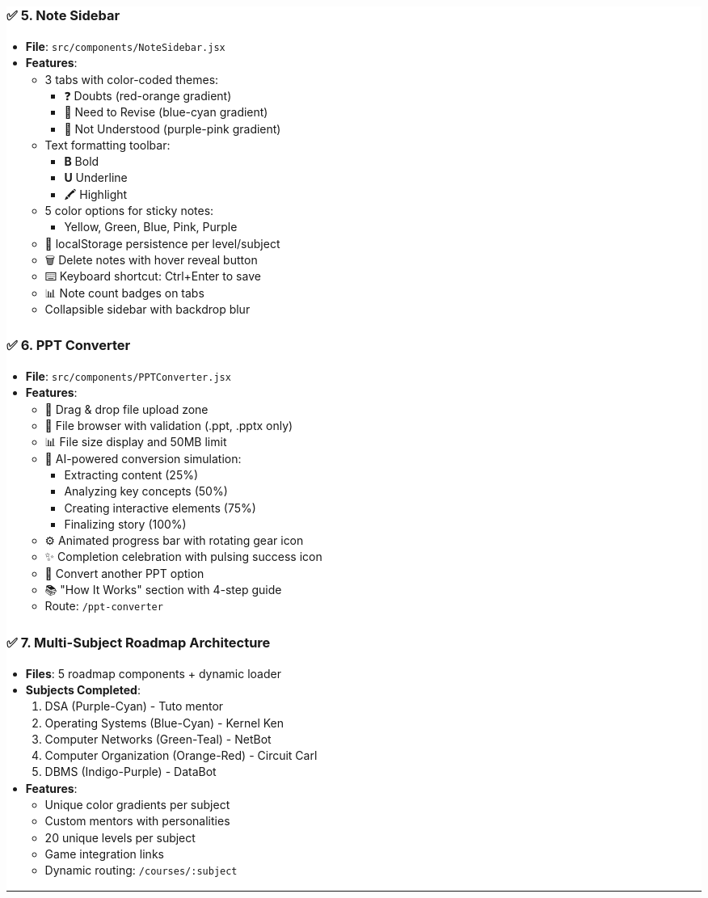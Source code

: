 ### ✅ **5. Note Sidebar**
- **File**: `src/components/NoteSidebar.jsx`
- **Features**:
  - 3 tabs with color-coded themes:
    - ❓ Doubts (red-orange gradient)
    - 📝 Need to Revise (blue-cyan gradient)
    - 🤔 Not Understood (purple-pink gradient)
  - Text formatting toolbar:
    - **B** Bold
    - __U__ Underline
    - 🖍️ Highlight
  - 5 color options for sticky notes:
    - Yellow, Green, Blue, Pink, Purple
  - 💾 localStorage persistence per level/subject
  - 🗑️ Delete notes with hover reveal button
  - ⌨️ Keyboard shortcut: Ctrl+Enter to save
  - 📊 Note count badges on tabs
  - Collapsible sidebar with backdrop blur

### ✅ **6. PPT Converter**
- **File**: `src/components/PPTConverter.jsx`
- **Features**:
  - 📎 Drag & drop file upload zone
  - 📁 File browser with validation (.ppt, .pptx only)
  - 📊 File size display and 50MB limit
  - 🤖 AI-powered conversion simulation:
    - Extracting content (25%)
    - Analyzing key concepts (50%)
    - Creating interactive elements (75%)
    - Finalizing story (100%)
  - ⚙️ Animated progress bar with rotating gear icon
  - ✨ Completion celebration with pulsing success icon
  - 🔄 Convert another PPT option
  - 📚 "How It Works" section with 4-step guide
  - Route: `/ppt-converter`

### ✅ **7. Multi-Subject Roadmap Architecture**
- **Files**: 5 roadmap components + dynamic loader
- **Subjects Completed**:
  1. DSA (Purple-Cyan) - Tuto mentor
  2. Operating Systems (Blue-Cyan) - Kernel Ken
  3. Computer Networks (Green-Teal) - NetBot
  4. Computer Organization (Orange-Red) - Circuit Carl
  5. DBMS (Indigo-Purple) - DataBot
- **Features**:
  - Unique color gradients per subject
  - Custom mentors with personalities
  - 20 unique levels per subject
  - Game integration links
  - Dynamic routing: `/courses/:subject`

---